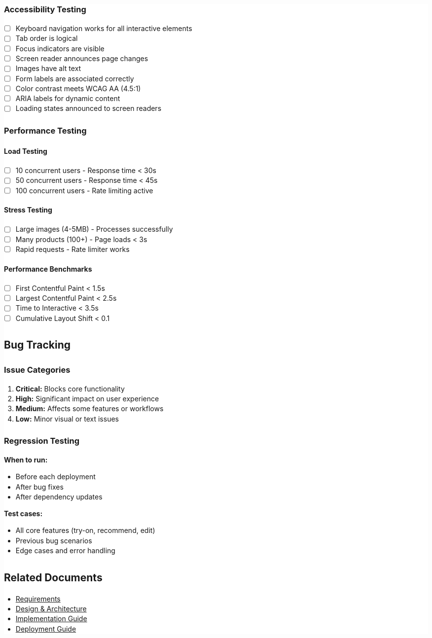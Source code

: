 ### Accessibility Testing

- [ ] Keyboard navigation works for all interactive elements
- [ ] Tab order is logical
- [ ] Focus indicators are visible
- [ ] Screen reader announces page changes
- [ ] Images have alt text
- [ ] Form labels are associated correctly
- [ ] Color contrast meets WCAG AA (4.5:1)
- [ ] ARIA labels for dynamic content
- [ ] Loading states announced to screen readers

### Performance Testing

#### Load Testing
- [ ] 10 concurrent users - Response time < 30s
- [ ] 50 concurrent users - Response time < 45s
- [ ] 100 concurrent users - Rate limiting active

#### Stress Testing
- [ ] Large images (4-5MB) - Processes successfully
- [ ] Many products (100+) - Page loads < 3s
- [ ] Rapid requests - Rate limiter works

#### Performance Benchmarks
- [ ] First Contentful Paint < 1.5s
- [ ] Largest Contentful Paint < 2.5s
- [ ] Time to Interactive < 3.5s
- [ ] Cumulative Layout Shift < 0.1

## Bug Tracking

### Issue Categories
1. **Critical:** Blocks core functionality
2. **High:** Significant impact on user experience
3. **Medium:** Affects some features or workflows
4. **Low:** Minor visual or text issues

### Regression Testing
**When to run:**
- Before each deployment
- After bug fixes
- After dependency updates

**Test cases:**
- All core features (try-on, recommend, edit)
- Previous bug scenarios
- Edge cases and error handling

## Related Documents
- [Requirements](../requirements/README.md)
- [Design & Architecture](../design/README.md)
- [Implementation Guide](../implementation/README.md)
- [Deployment Guide](../deployment/README.md)
